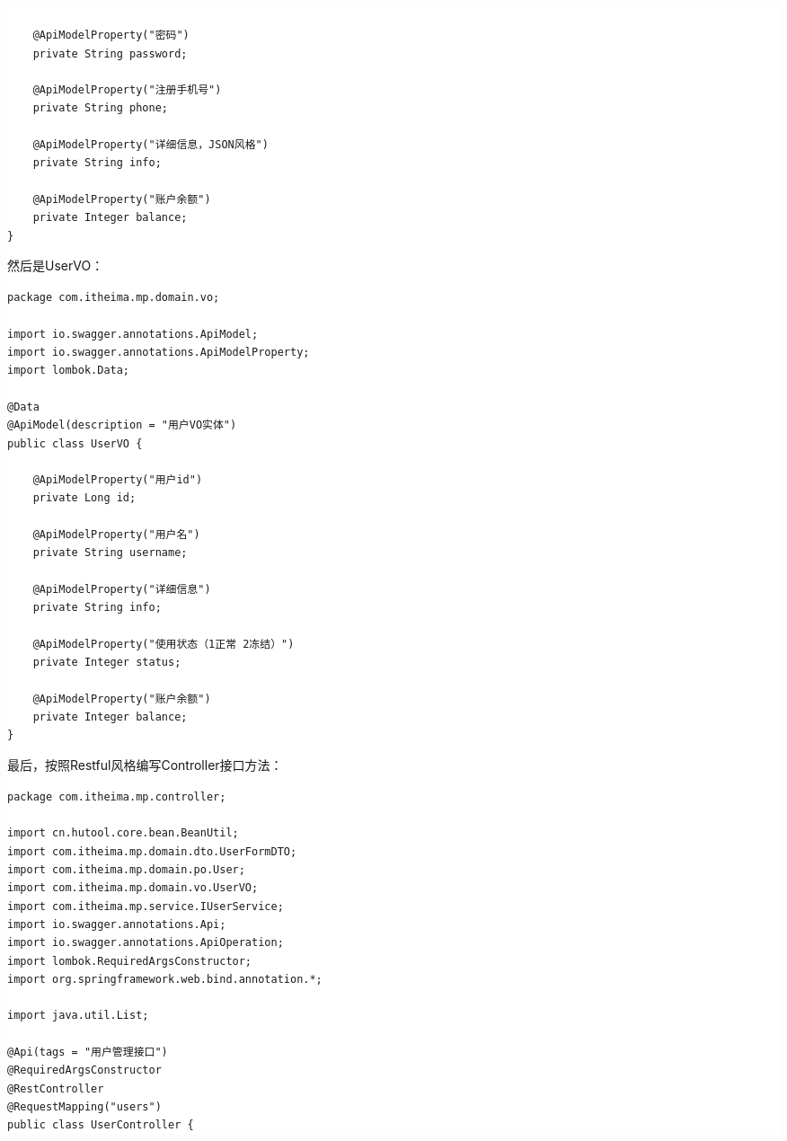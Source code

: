 ```

    @ApiModelProperty("密码")
    private String password;

    @ApiModelProperty("注册手机号")
    private String phone;

    @ApiModelProperty("详细信息，JSON风格")
    private String info;

    @ApiModelProperty("账户余额")
    private Integer balance;
}
```
然后是UserVO：
```
package com.itheima.mp.domain.vo;

import io.swagger.annotations.ApiModel;
import io.swagger.annotations.ApiModelProperty;
import lombok.Data;

@Data
@ApiModel(description = "用户VO实体")
public class UserVO {
    
    @ApiModelProperty("用户id")
    private Long id;
    
    @ApiModelProperty("用户名")
    private String username;
    
    @ApiModelProperty("详细信息")
    private String info;

    @ApiModelProperty("使用状态（1正常 2冻结）")
    private Integer status;
    
    @ApiModelProperty("账户余额")
    private Integer balance;
}
```
最后，按照Restful风格编写Controller接口方法：
```
package com.itheima.mp.controller;

import cn.hutool.core.bean.BeanUtil;
import com.itheima.mp.domain.dto.UserFormDTO;
import com.itheima.mp.domain.po.User;
import com.itheima.mp.domain.vo.UserVO;
import com.itheima.mp.service.IUserService;
import io.swagger.annotations.Api;
import io.swagger.annotations.ApiOperation;
import lombok.RequiredArgsConstructor;
import org.springframework.web.bind.annotation.*;

import java.util.List;

@Api(tags = "用户管理接口")
@RequiredArgsConstructor
@RestController
@RequestMapping("users")
public class UserController {

```